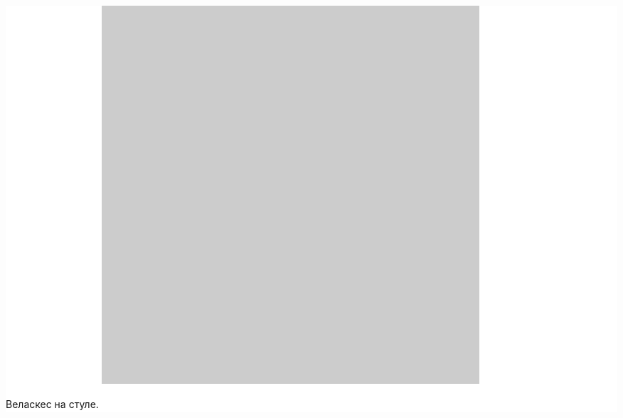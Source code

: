 <a href="https://www.flickr.com/photos/118782975@N05/13846432803" title="DSC01059 by Elevenroute, on Flickr"><img src="/images/bg.png" data-src="https://farm4.staticflickr.com/3813/13846432803_d07720d446_b.jpg" width="800" height="531" alt="DSC01059"></a>

Веласкес на стуле.
